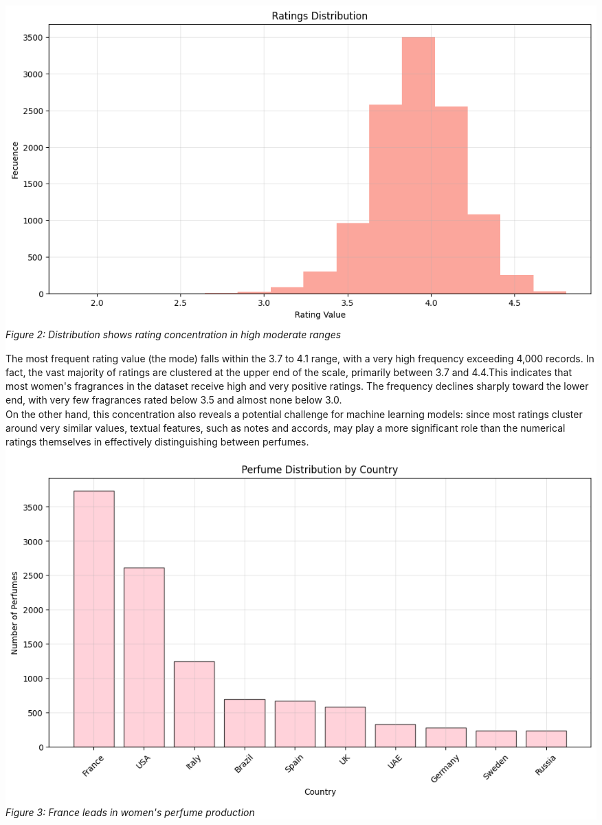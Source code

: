 ![Rating Value Distribution](graphs/graph2.png)  
_Figure 2: Distribution shows rating concentration in high moderate ranges_

The most frequent rating value (the mode) falls within the 3.7 to 4.1 range, with a very high frequency exceeding 4,000 records. In fact, the vast majority of ratings are clustered at the upper end of the scale, primarily between 3.7 and 4.4.This indicates that most women's fragrances in the dataset receive high and very positive ratings. The frequency declines sharply toward the lower end, with very few fragrances rated below 3.5 and almost none below 3.0.  
On the other hand, this concentration also reveals a potential challenge for machine learning models: since most ratings cluster around very similar values, textual features, such as notes and accords, may play a more significant role than the numerical ratings themselves in effectively distinguishing between perfumes.

![Perfume Distribution by Country](graphs/graph3.png)  
_Figure 3: France leads in women's perfume production_
